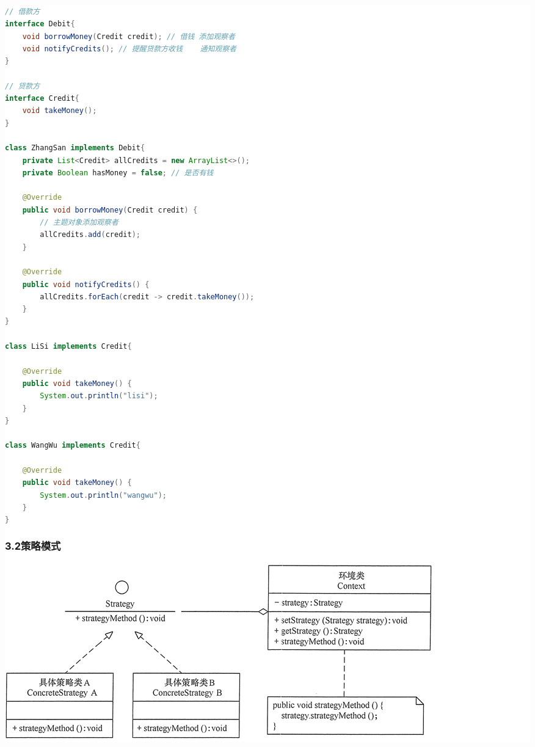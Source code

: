 ```java
// 借款方
interface Debit{
    void borrowMoney(Credit credit); // 借钱 添加观察者
    void notifyCredits(); // 提醒贷款方收钱    通知观察者
}

// 贷款方
interface Credit{
    void takeMoney();
}

class ZhangSan implements Debit{
    private List<Credit> allCredits = new ArrayList<>();
    private Boolean hasMoney = false; // 是否有钱

    @Override
    public void borrowMoney(Credit credit) {
        // 主题对象添加观察者
        allCredits.add(credit);
    }

    @Override
    public void notifyCredits() {
        allCredits.forEach(credit -> credit.takeMoney());
    }
}

class LiSi implements Credit{

    @Override
    public void takeMoney() {
        System.out.println("lisi");
    }
}

class WangWu implements Credit{

    @Override
    public void takeMoney() {
        System.out.println("wangwu");
    }
}
```

### 3.2策略模式

![3-1Q116103K1205](/assets/media/pictures/designpattern/设计模式.assets/3-1Q116103K1205-16315339207161.gif)
